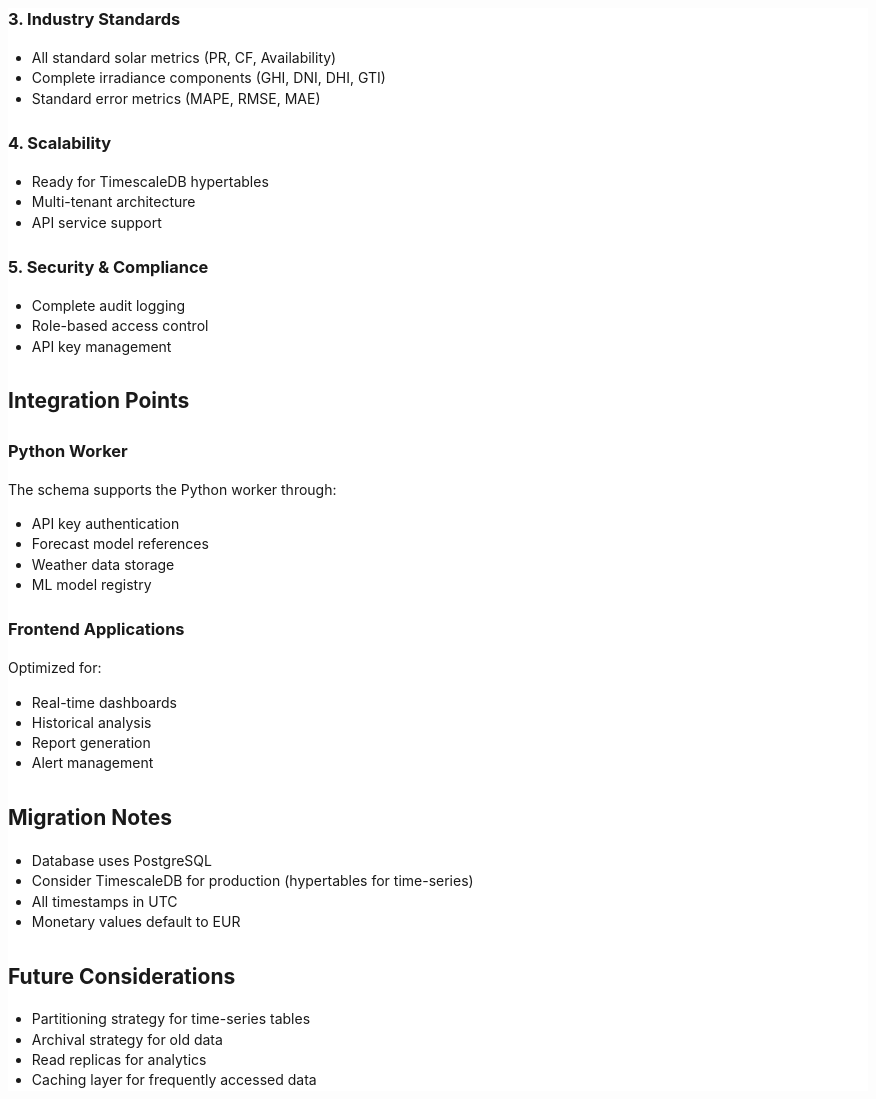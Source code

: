 ### 3. **Industry Standards**
- All standard solar metrics (PR, CF, Availability)
- Complete irradiance components (GHI, DNI, DHI, GTI)
- Standard error metrics (MAPE, RMSE, MAE)

### 4. **Scalability**
- Ready for TimescaleDB hypertables
- Multi-tenant architecture
- API service support

### 5. **Security & Compliance**
- Complete audit logging
- Role-based access control
- API key management

## Integration Points

### Python Worker
The schema supports the Python worker through:
- API key authentication
- Forecast model references
- Weather data storage
- ML model registry

### Frontend Applications
Optimized for:
- Real-time dashboards
- Historical analysis
- Report generation
- Alert management

## Migration Notes
- Database uses PostgreSQL
- Consider TimescaleDB for production (hypertables for time-series)
- All timestamps in UTC
- Monetary values default to EUR

## Future Considerations
- Partitioning strategy for time-series tables
- Archival strategy for old data
- Read replicas for analytics
- Caching layer for frequently accessed data